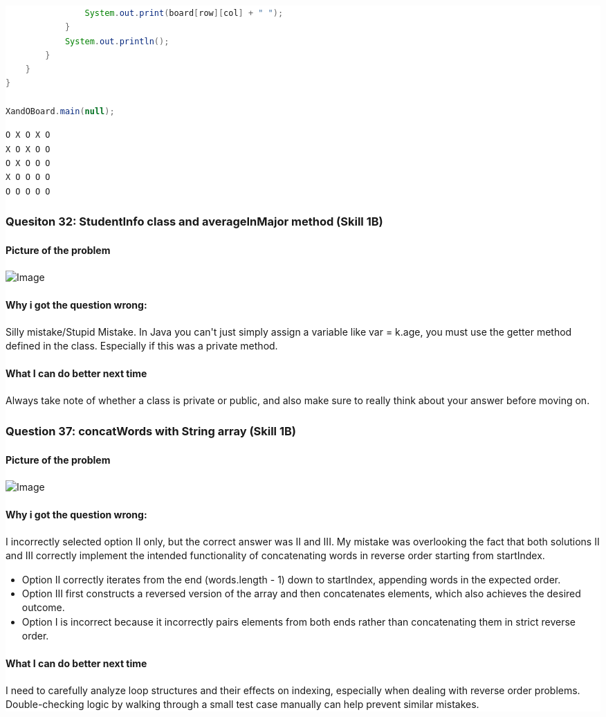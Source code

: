 ```Java
                System.out.print(board[row][col] + " ");
            }
            System.out.println();
        }
    }
}

XandOBoard.main(null);

```

    O X O X O 
    X O X O O 
    O X O O O 
    X O O O O 
    O O O O O 


### Quesiton 32: StudentInfo class and averageInMajor method (Skill 1B)

#### Picture of the problem
![Image](https://github.com/user-attachments/assets/2dec55da-b17b-4ba9-8204-58f6023ceffd)

#### Why i got the question wrong:
Silly mistake/Stupid Mistake. In Java you can't just simply assign a variable like var = k.age, you must use the getter method defined in the class. Especially if this was a private method.

#### What I can do better next time
Always take note of whether a class is private or public, and also make sure to really think about your answer before moving on.

### Question 37: concatWords with String array (Skill 1B)

#### Picture of the problem
![Image](https://github.com/user-attachments/assets/179cebaa-36f9-4e89-8689-5bdfc05ad4e2)

#### Why i got the question wrong:
I incorrectly selected option II only, but the correct answer was II and III. My mistake was overlooking the fact that both solutions II and III correctly implement the intended functionality of concatenating words in reverse order starting from startIndex.

- Option II correctly iterates from the end (words.length - 1) down to startIndex, appending words in the expected order.
- Option III first constructs a reversed version of the array and then concatenates elements, which also achieves the desired outcome.
- Option I is incorrect because it incorrectly pairs elements from both ends rather than concatenating them in strict reverse order.

#### What I can do better next time
I need to carefully analyze loop structures and their effects on indexing, especially when dealing with reverse order problems. Double-checking logic by walking through a small test case manually can help prevent similar mistakes.
